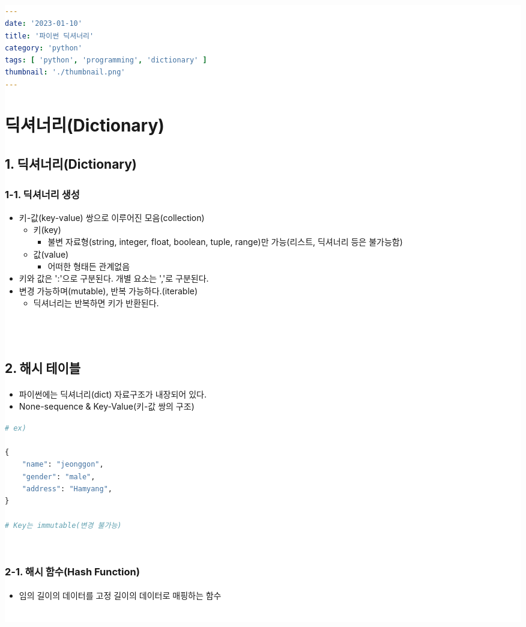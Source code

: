 ```yaml
---
date: '2023-01-10'
title: '파이썬 딕셔너리'
category: 'python'
tags: [ 'python', 'programming', 'dictionary' ]
thumbnail: './thumbnail.png'
---
```


# 딕셔너리(Dictionary)

## 1. 딕셔너리(Dictionary)

### 1-1. 딕셔너리 생성

- 키-값(key-value) 쌍으로 이루어진 모음(collection)
    - 키(key)
        - 불변 자료형(string, integer, float, boolean, tuple, range)만 가능(리스트, 딕셔너리 등은 불가능함)
    - 값(value)
        - 어떠한 형태든 관계없음
- 키와 값은 ':'으로 구분된다. 개별 요소는 ','로 구분된다.
- 변경 가능하며(mutable), 반복 가능하다.(iterable)
    - 딕셔너리는 반복하면 키가 반환된다.

<br>
<br>

## 2. 해시 테이블

- 파이썬에는 딕셔너리(dict) 자료구조가 내장되어 있다.
- None-sequence & Key-Value(키-값 쌍의 구조)

```python
# ex)

{
    "name": "jeonggon",
    "gender": "male",
    "address": "Hamyang",
}

# Key는 immutable(변경 불가능)
```

<br>

### 2-1. 해시 함수(Hash Function)

- 임의 길이의 데이터를 고정 길이의 데이터로 매핑하는 함수

<br>


[//]: # (---)
[//]: # ()
[//]: # (## Source)
[//]: # ()
[//]: # (- SEO 기본 가이드)
[//]: # ()
[//]: # (  [<https://support.google.com/webmasters/answer/7451184?hl=ko&ref_topic=9460495>]&#40;<https://support.google.com/webmasters/answer/7451184?hl=ko&ref_topic=9460495>&#41;)